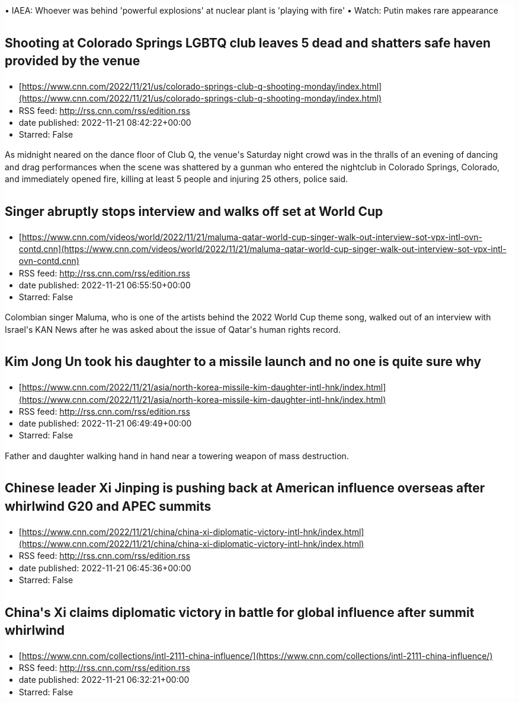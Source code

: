 • IAEA: Whoever was behind 'powerful explosions' at nuclear plant is 'playing with fire' 
• Watch: Putin makes rare appearance

## Shooting at Colorado Springs LGBTQ club leaves 5 dead and shatters safe haven provided by the venue
 - [https://www.cnn.com/2022/11/21/us/colorado-springs-club-q-shooting-monday/index.html](https://www.cnn.com/2022/11/21/us/colorado-springs-club-q-shooting-monday/index.html)
 - RSS feed: http://rss.cnn.com/rss/edition.rss
 - date published: 2022-11-21 08:42:22+00:00
 - Starred: False

As midnight neared on the dance floor of Club Q, the venue's Saturday night crowd was in the thralls of an evening of dancing and drag performances when the scene was shattered by a gunman who entered the nightclub in Colorado Springs, Colorado, and immediately opened fire, killing at least 5 people and injuring 25 others, police said.

## Singer abruptly stops interview and walks off set at World Cup
 - [https://www.cnn.com/videos/world/2022/11/21/maluma-qatar-world-cup-singer-walk-out-interview-sot-vpx-intl-ovn-contd.cnn](https://www.cnn.com/videos/world/2022/11/21/maluma-qatar-world-cup-singer-walk-out-interview-sot-vpx-intl-ovn-contd.cnn)
 - RSS feed: http://rss.cnn.com/rss/edition.rss
 - date published: 2022-11-21 06:55:50+00:00
 - Starred: False

Colombian singer Maluma, who is one of the artists behind the 2022 World Cup theme song, walked out of an interview with Israel's KAN News after he was asked about the issue of Qatar's human rights record.

## Kim Jong Un took his daughter to a missile launch and no one is quite sure why
 - [https://www.cnn.com/2022/11/21/asia/north-korea-missile-kim-daughter-intl-hnk/index.html](https://www.cnn.com/2022/11/21/asia/north-korea-missile-kim-daughter-intl-hnk/index.html)
 - RSS feed: http://rss.cnn.com/rss/edition.rss
 - date published: 2022-11-21 06:49:49+00:00
 - Starred: False

Father and daughter walking hand in hand near a towering weapon of mass destruction.

## Chinese leader Xi Jinping is pushing back at American influence overseas after whirlwind G20 and APEC summits
 - [https://www.cnn.com/2022/11/21/china/china-xi-diplomatic-victory-intl-hnk/index.html](https://www.cnn.com/2022/11/21/china/china-xi-diplomatic-victory-intl-hnk/index.html)
 - RSS feed: http://rss.cnn.com/rss/edition.rss
 - date published: 2022-11-21 06:45:36+00:00
 - Starred: False



## China's Xi claims diplomatic victory in battle for global influence after summit whirlwind
 - [https://www.cnn.com/collections/intl-2111-china-influence/](https://www.cnn.com/collections/intl-2111-china-influence/)
 - RSS feed: http://rss.cnn.com/rss/edition.rss
 - date published: 2022-11-21 06:32:21+00:00
 - Starred: False
